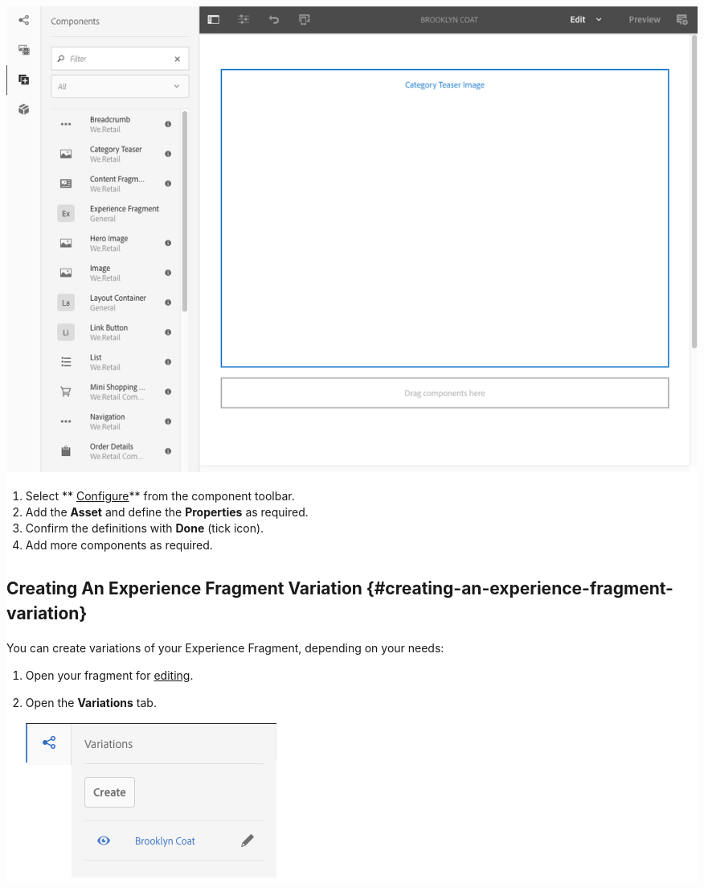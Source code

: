    ![](assets/XF-Authoring-04.png)

1. Select ** [Configure](../../../sites/authoring/using/editing-content.md#editconfigurecopycutdeletepaste)** from the component toolbar.
1. Add the **Asset** and define the **Properties** as required.
1. Confirm the definitions with **Done** (tick icon).
1. Add more components as required.

## Creating An Experience Fragment Variation {#creating-an-experience-fragment-variation}

You can create variations of your Experience Fragment, depending on your needs:

1. Open your fragment for [editing](/sites/authoring/using/experience-fragments.html?cq_ck=1544783361584#EditingyourExperienceFragment).
1. Open the **Variations** tab.

   ![](assets/XF-Authoring-06.png)
